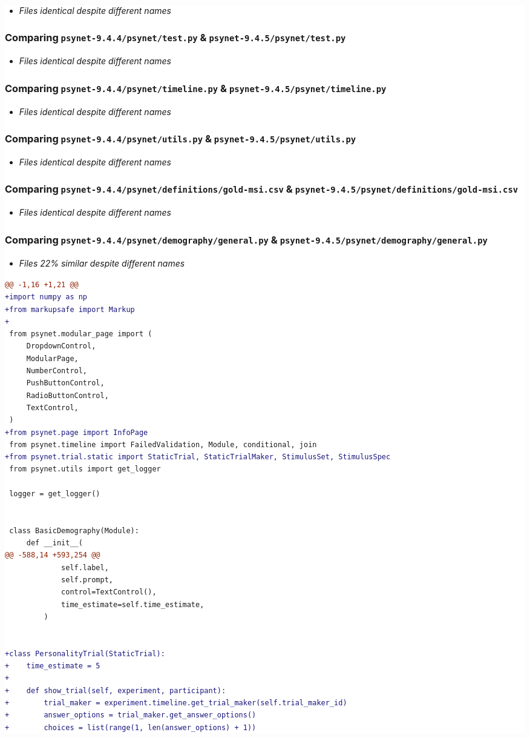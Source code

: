  * *Files identical despite different names*

### Comparing `psynet-9.4.4/psynet/test.py` & `psynet-9.4.5/psynet/test.py`

 * *Files identical despite different names*

### Comparing `psynet-9.4.4/psynet/timeline.py` & `psynet-9.4.5/psynet/timeline.py`

 * *Files identical despite different names*

### Comparing `psynet-9.4.4/psynet/utils.py` & `psynet-9.4.5/psynet/utils.py`

 * *Files identical despite different names*

### Comparing `psynet-9.4.4/psynet/definitions/gold-msi.csv` & `psynet-9.4.5/psynet/definitions/gold-msi.csv`

 * *Files identical despite different names*

### Comparing `psynet-9.4.4/psynet/demography/general.py` & `psynet-9.4.5/psynet/demography/general.py`

 * *Files 22% similar despite different names*

```diff
@@ -1,16 +1,21 @@
+import numpy as np
+from markupsafe import Markup
+
 from psynet.modular_page import (
     DropdownControl,
     ModularPage,
     NumberControl,
     PushButtonControl,
     RadioButtonControl,
     TextControl,
 )
+from psynet.page import InfoPage
 from psynet.timeline import FailedValidation, Module, conditional, join
+from psynet.trial.static import StaticTrial, StaticTrialMaker, StimulusSet, StimulusSpec
 from psynet.utils import get_logger
 
 logger = get_logger()
 
 
 class BasicDemography(Module):
     def __init__(
@@ -588,14 +593,254 @@
             self.label,
             self.prompt,
             control=TextControl(),
             time_estimate=self.time_estimate,
         )
 
 
+class PersonalityTrial(StaticTrial):
+    time_estimate = 5
+
+    def show_trial(self, experiment, participant):
+        trial_maker = experiment.timeline.get_trial_maker(self.trial_maker_id)
+        answer_options = trial_maker.get_answer_options()
+        choices = list(range(1, len(answer_options) + 1))
```